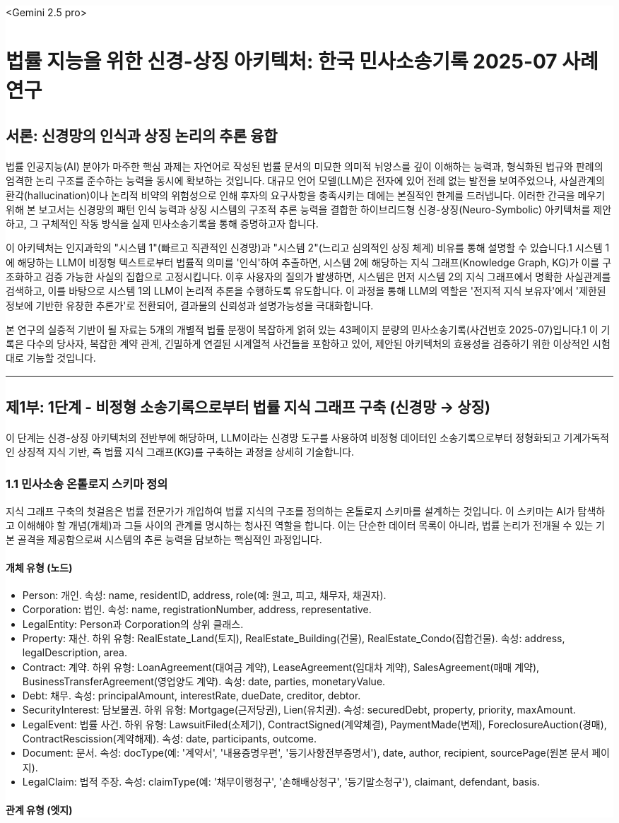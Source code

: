 <Gemini 2.5 pro>
# **법률 지능을 위한 신경-상징 아키텍처: 한국 민사소송기록 2025-07 사례 연구**

## **서론: 신경망의 인식과 상징 논리의 추론 융합**

법률 인공지능(AI) 분야가 마주한 핵심 과제는 자연어로 작성된 법률 문서의 미묘한 의미적 뉘앙스를 깊이 이해하는 능력과, 형식화된 법규와 판례의 엄격한 논리 구조를 준수하는 능력을 동시에 확보하는 것입니다. 대규모 언어 모델(LLM)은 전자에 있어 전례 없는 발전을 보여주었으나, 사실관계의 환각(hallucination)이나 논리적 비약의 위험성으로 인해 후자의 요구사항을 충족시키는 데에는 본질적인 한계를 드러냅니다. 이러한 간극을 메우기 위해 본 보고서는 신경망의 패턴 인식 능력과 상징 시스템의 구조적 추론 능력을 결합한 하이브리드형 신경-상징(Neuro-Symbolic) 아키텍처를 제안하고, 그 구체적인 작동 방식을 실제 민사소송기록을 통해 증명하고자 합니다.

이 아키텍처는 인지과학의 "시스템 1"(빠르고 직관적인 신경망)과 "시스템 2"(느리고 심의적인 상징 체계) 비유를 통해 설명할 수 있습니다.1 시스템 1에 해당하는 LLM이 비정형 텍스트로부터 법률적 의미를 '인식'하여 추출하면, 시스템 2에 해당하는 지식 그래프(Knowledge Graph, KG)가 이를 구조화하고 검증 가능한 사실의 집합으로 고정시킵니다. 이후 사용자의 질의가 발생하면, 시스템은 먼저 시스템 2의 지식 그래프에서 명확한 사실관계를 검색하고, 이를 바탕으로 시스템 1의 LLM이 논리적 추론을 수행하도록 유도합니다. 이 과정을 통해 LLM의 역할은 '전지적 지식 보유자'에서 '제한된 정보에 기반한 유창한 추론가'로 전환되어, 결과물의 신뢰성과 설명가능성을 극대화합니다.

본 연구의 실증적 기반이 될 자료는 5개의 개별적 법률 분쟁이 복잡하게 얽혀 있는 43페이지 분량의 민사소송기록(사건번호 2025-07)입니다.1 이 기록은 다수의 당사자, 복잡한 계약 관계, 긴밀하게 연결된 시계열적 사건들을 포함하고 있어, 제안된 아키텍처의 효용성을 검증하기 위한 이상적인 시험대로 기능할 것입니다.

---

## **제1부: 1단계 \- 비정형 소송기록으로부터 법률 지식 그래프 구축 (신경망 → 상징)**

이 단계는 신경-상징 아키텍처의 전반부에 해당하며, LLM이라는 신경망 도구를 사용하여 비정형 데이터인 소송기록으로부터 정형화되고 기계가독적인 상징적 지식 기반, 즉 법률 지식 그래프(KG)를 구축하는 과정을 상세히 기술합니다.

### **1.1 민사소송 온톨로지 스키마 정의**

지식 그래프 구축의 첫걸음은 법률 전문가가 개입하여 법률 지식의 구조를 정의하는 온톨로지 스키마를 설계하는 것입니다. 이 스키마는 AI가 탐색하고 이해해야 할 개념(개체)과 그들 사이의 관계를 명시하는 청사진 역할을 합니다. 이는 단순한 데이터 목록이 아니라, 법률 논리가 전개될 수 있는 기본 골격을 제공함으로써 시스템의 추론 능력을 담보하는 핵심적인 과정입니다.

#### **개체 유형 (노드)**

* Person: 개인. 속성: name, residentID, address, role(예: 원고, 피고, 채무자, 채권자).  
* Corporation: 법인. 속성: name, registrationNumber, address, representative.  
* LegalEntity: Person과 Corporation의 상위 클래스.  
* Property: 재산. 하위 유형: RealEstate\_Land(토지), RealEstate\_Building(건물), RealEstate\_Condo(집합건물). 속성: address, legalDescription, area.  
* Contract: 계약. 하위 유형: LoanAgreement(대여금 계약), LeaseAgreement(임대차 계약), SalesAgreement(매매 계약), BusinessTransferAgreement(영업양도 계약). 속성: date, parties, monetaryValue.  
* Debt: 채무. 속성: principalAmount, interestRate, dueDate, creditor, debtor.  
* SecurityInterest: 담보물권. 하위 유형: Mortgage(근저당권), Lien(유치권). 속성: securedDebt, property, priority, maxAmount.  
* LegalEvent: 법률 사건. 하위 유형: LawsuitFiled(소제기), ContractSigned(계약체결), PaymentMade(변제), ForeclosureAuction(경매), ContractRescission(계약해제). 속성: date, participants, outcome.  
* Document: 문서. 속성: docType(예: '계약서', '내용증명우편', '등기사항전부증명서'), date, author, recipient, sourcePage(원본 문서 페이지).  
* LegalClaim: 법적 주장. 속성: claimType(예: '채무이행청구', '손해배상청구', '등기말소청구'), claimant, defendant, basis.

#### **관계 유형 (엣지)**
